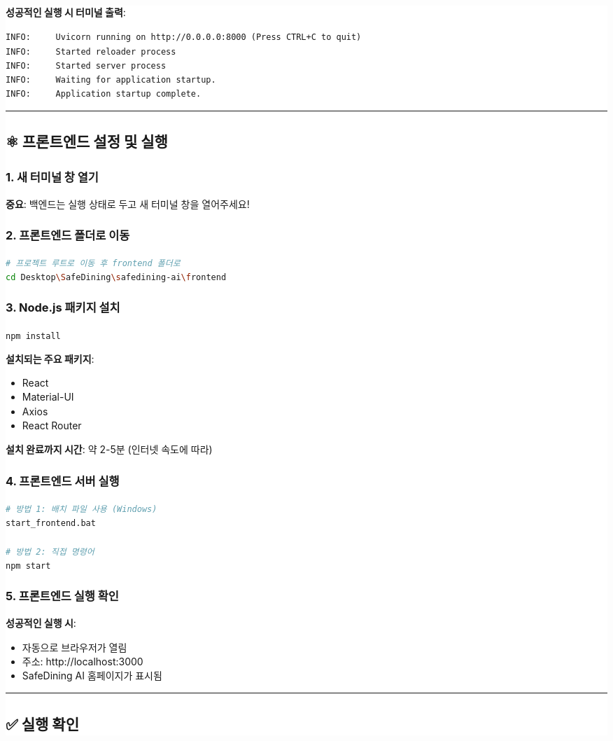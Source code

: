 **성공적인 실행 시 터미널 출력**:
```
INFO:     Uvicorn running on http://0.0.0.0:8000 (Press CTRL+C to quit)
INFO:     Started reloader process
INFO:     Started server process
INFO:     Waiting for application startup.
INFO:     Application startup complete.
```

---

## ⚛️ 프론트엔드 설정 및 실행

### 1. 새 터미널 창 열기
**중요**: 백엔드는 실행 상태로 두고 새 터미널 창을 열어주세요!

### 2. 프론트엔드 폴더로 이동
```bash
# 프로젝트 루트로 이동 후 frontend 폴더로
cd Desktop\SafeDining\safedining-ai\frontend
```

### 3. Node.js 패키지 설치
```bash
npm install
```

**설치되는 주요 패키지**:
- React
- Material-UI
- Axios
- React Router

**설치 완료까지 시간**: 약 2-5분 (인터넷 속도에 따라)

### 4. 프론트엔드 서버 실행
```bash
# 방법 1: 배치 파일 사용 (Windows)
start_frontend.bat

# 방법 2: 직접 명령어
npm start
```

### 5. 프론트엔드 실행 확인
**성공적인 실행 시**:
- 자동으로 브라우저가 열림
- 주소: http://localhost:3000
- SafeDining AI 홈페이지가 표시됨

---

## ✅ 실행 확인
